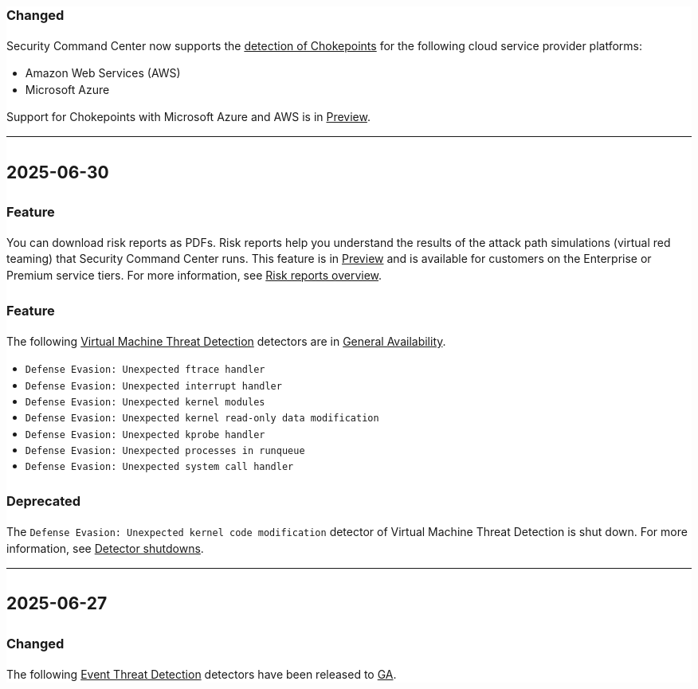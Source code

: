 ### Changed

Security Command Center now supports the [detection of Chokepoints](https://cloud.google.com/security-command-center/docs/toxic-combinations-overview) for the following cloud service provider platforms:

* Amazon Web Services (AWS)
* Microsoft Azure

Support for Chokepoints with Microsoft Azure and AWS is in [Preview](https://cloud.google.com/products#product-launch-stages).

---
## 2025-06-30

### Feature

You can download risk reports as PDFs. Risk reports help you understand the results of the attack path simulations (virtual red teaming) that Security Command Center runs. This feature is in [Preview](http://cloud.google.com/products#product-launch-stages) and is available for customers on the Enterprise or Premium service tiers. For more information, see [Risk reports overview](https://cloud.google.com/security-command-center/docs/risk-reports-overview).

### Feature

The following [Virtual Machine Threat Detection](https://cloud.google.com/security-command-center/docs/concepts-vm-threat-detection-overview) detectors are in [General Availability](https://cloud.google.com/products#product-launch-stages).

* `Defense Evasion: Unexpected ftrace handler`
* `Defense Evasion: Unexpected interrupt handler`
* `Defense Evasion: Unexpected kernel modules`
* `Defense Evasion: Unexpected kernel read-only data modification`
* `Defense Evasion: Unexpected kprobe handler`
* `Defense Evasion: Unexpected processes in runqueue`
* `Defense Evasion: Unexpected system call handler`

### Deprecated

The `Defense Evasion: Unexpected kernel code modification` detector of Virtual Machine Threat Detection is shut down. For more information, see [Detector shutdowns](https://cloud.google.com/security-command-center/docs/deprecations).

---
## 2025-06-27

### Changed

The following [Event Threat Detection](https://cloud.google.com/security-command-center/docs/concepts-event-threat-detection-overview) detectors have been released to [GA](https://cloud.google.com/products#product-launch-stages).
